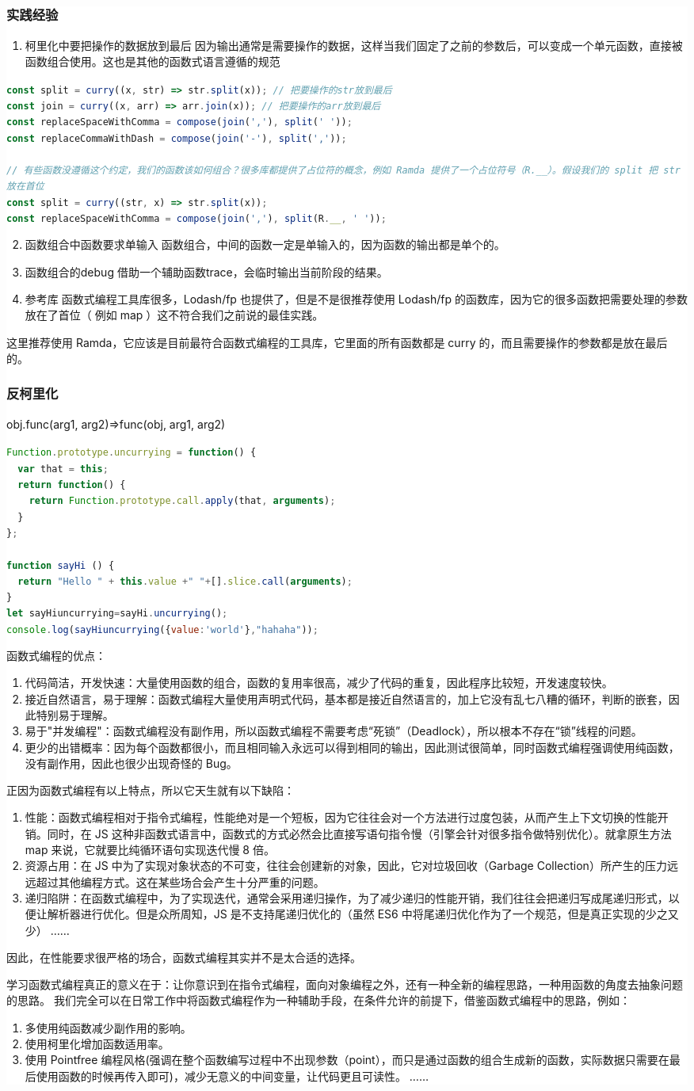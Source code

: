 ### 实践经验
1. 柯里化中要把操作的数据放到最后
因为输出通常是需要操作的数据，这样当我们固定了之前的参数后，可以变成一个单元函数，直接被函数组合使用。这也是其他的函数式语言遵循的规范
```javascript
const split = curry((x, str) => str.split(x)); // 把要操作的str放到最后
const join = curry((x, arr) => arr.join(x)); // 把要操作的arr放到最后
const replaceSpaceWithComma = compose(join(','), split(' '));
const replaceCommaWithDash = compose(join('-'), split(','));

// 有些函数没遵循这个约定，我们的函数该如何组合？很多库都提供了占位符的概念，例如 Ramda 提供了一个占位符号（R.__）。假设我们的 split 把 str 放在首位
const split = curry((str, x) => str.split(x));
const replaceSpaceWithComma = compose(join(','), split(R.__, ' '));
```

2. 函数组合中函数要求单输入
函数组合，中间的函数一定是单输入的，因为函数的输出都是单个的。

3. 函数组合的debug
借助一个辅助函数trace，会临时输出当前阶段的结果。

4. 参考库
函数式编程工具库很多，Lodash/fp 也提供了，但是不是很推荐使用 Lodash/fp 的函数库，因为它的很多函数把需要处理的参数放在了首位（ 例如 map ）这不符合我们之前说的最佳实践。

这里推荐使用 Ramda，它应该是目前最符合函数式编程的工具库，它里面的所有函数都是 curry 的，而且需要操作的参数都是放在最后的。

### 反柯里化
obj.func(arg1, arg2)=>func(obj, arg1, arg2)

```javascript
Function.prototype.uncurrying = function() {
  var that = this;
  return function() {
    return Function.prototype.call.apply(that, arguments);
  }
};
 
function sayHi () {
  return "Hello " + this.value +" "+[].slice.call(arguments);
}
let sayHiuncurrying=sayHi.uncurrying();
console.log(sayHiuncurrying({value:'world'},"hahaha"));
```

函数式编程的优点：

1. 代码简洁，开发快速：大量使用函数的组合，函数的复用率很高，减少了代码的重复，因此程序比较短，开发速度较快。
2. 接近自然语言，易于理解：函数式编程大量使用声明式代码，基本都是接近自然语言的，加上它没有乱七八糟的循环，判断的嵌套，因此特别易于理解。
3. 易于"并发编程"：函数式编程没有副作用，所以函数式编程不需要考虑“死锁”（Deadlock），所以根本不存在“锁”线程的问题。
4. 更少的出错概率：因为每个函数都很小，而且相同输入永远可以得到相同的输出，因此测试很简单，同时函数式编程强调使用纯函数，没有副作用，因此也很少出现奇怪的 Bug。

正因为函数式编程有以上特点，所以它天生就有以下缺陷：

1. 性能：函数式编程相对于指令式编程，性能绝对是一个短板，因为它往往会对一个方法进行过度包装，从而产生上下文切换的性能开销。同时，在 JS 这种非函数式语言中，函数式的方式必然会比直接写语句指令慢（引擎会针对很多指令做特别优化）。就拿原生方法 map 来说，它就要比纯循环语句实现迭代慢 8 倍。
2. 资源占用：在 JS 中为了实现对象状态的不可变，往往会创建新的对象，因此，它对垃圾回收（Garbage Collection）所产生的压力远远超过其他编程方式。这在某些场合会产生十分严重的问题。
3. 递归陷阱：在函数式编程中，为了实现迭代，通常会采用递归操作，为了减少递归的性能开销，我们往往会把递归写成尾递归形式，以便让解析器进行优化。但是众所周知，JS 是不支持尾递归优化的（虽然 ES6 中将尾递归优化作为了一个规范，但是真正实现的少之又少）
……

因此，在性能要求很严格的场合，函数式编程其实并不是太合适的选择。

学习函数式编程真正的意义在于：让你意识到在指令式编程，面向对象编程之外，还有一种全新的编程思路，一种用函数的角度去抽象问题的思路。
我们完全可以在日常工作中将函数式编程作为一种辅助手段，在条件允许的前提下，借鉴函数式编程中的思路，例如：
1. 多使用纯函数减少副作用的影响。
2. 使用柯里化增加函数适用率。
3. 使用 Pointfree 编程风格(强调在整个函数编写过程中不出现参数（point），而只是通过函数的组合生成新的函数，实际数据只需要在最后使用函数的时候再传入即可)，减少无意义的中间变量，让代码更且可读性。
……